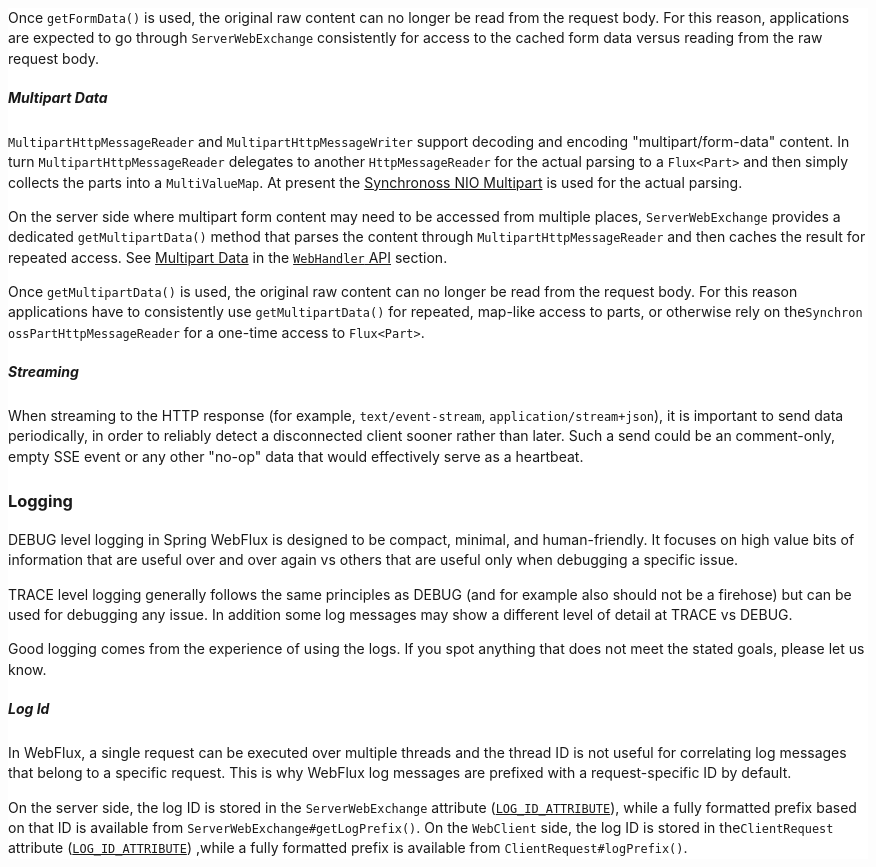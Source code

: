 Once `getFormData()` is used, the original raw content can no longer be read from the request body. For this reason, applications are expected to go through `ServerWebExchange` consistently for access to the cached form data versus reading from the raw request body.

##### Multipart Data

`MultipartHttpMessageReader` and `MultipartHttpMessageWriter` support decoding and encoding "multipart/form-data" content. In turn `MultipartHttpMessageReader` delegates to another `HttpMessageReader` for the actual parsing to a `Flux<Part>` and then simply collects the parts into a `MultiValueMap`. At present the [Synchronoss NIO Multipart](https://github.com/synchronoss/nio-multipart) is used for the actual parsing.

On the server side where multipart form content may need to be accessed from multiple places, `ServerWebExchange` provides a dedicated `getMultipartData()` method that parses the content through `MultipartHttpMessageReader` and then caches the result for repeated access. See [Multipart Data](https://docs.spring.io/spring/docs/current/spring-framework-reference/web-reactive.html#webflux-multipart) in the [`WebHandler` API](https://docs.spring.io/spring/docs/current/spring-framework-reference/web-reactive.html#webflux-web-handler-api) section.

Once `getMultipartData()` is used, the original raw content can no longer be read from the request body. For this reason applications have to consistently use `getMultipartData()` for repeated, map-like access to parts, or otherwise rely on the`SynchronossPartHttpMessageReader` for a one-time access to `Flux<Part>`.

#####  Streaming

When streaming to the HTTP response (for example, `text/event-stream`, `application/stream+json`), it is important to send data periodically, in order to reliably detect a disconnected client sooner rather than later. Such a send could be an comment-only, empty SSE event or any other "no-op" data that would effectively serve as a heartbeat.

### Logging

DEBUG level logging in Spring WebFlux is designed to be compact, minimal, and human-friendly. It focuses on high value bits of information that are useful over and over again vs others that are useful only when debugging a specific issue.

TRACE level logging generally follows the same principles as DEBUG (and for example also should not be a firehose) but can be used for debugging any issue. In addition some log messages may show a different level of detail at TRACE vs DEBUG.

Good logging comes from the experience of using the logs. If you spot anything that does not meet the stated goals, please let us know.

#####  Log Id

In WebFlux, a single request can be executed over multiple threads and the thread ID is not useful for correlating log messages that belong to a specific request. This is why WebFlux log messages are prefixed with a request-specific ID by default.

On the server side, the log ID is stored in the `ServerWebExchange` attribute ([`LOG_ID_ATTRIBUTE`](https://docs.spring.io/spring-framework/docs/5.1.1.RELEASE/javadoc-api/org/springframework/web/server/ServerWebExchange.html#LOG_ID_ATTRIBUTE)), while a fully formatted prefix based on that ID is available from `ServerWebExchange#getLogPrefix()`. On the `WebClient` side, the log ID is stored in the`ClientRequest` attribute ([`LOG_ID_ATTRIBUTE`](https://docs.spring.io/spring-framework/docs/5.1.1.RELEASE/javadoc-api/org/springframework/web/reactive/function/client/ClientRequest.html#LOG_ID_ATTRIBUTE)) ,while a fully formatted prefix is available from `ClientRequest#logPrefix()`.

